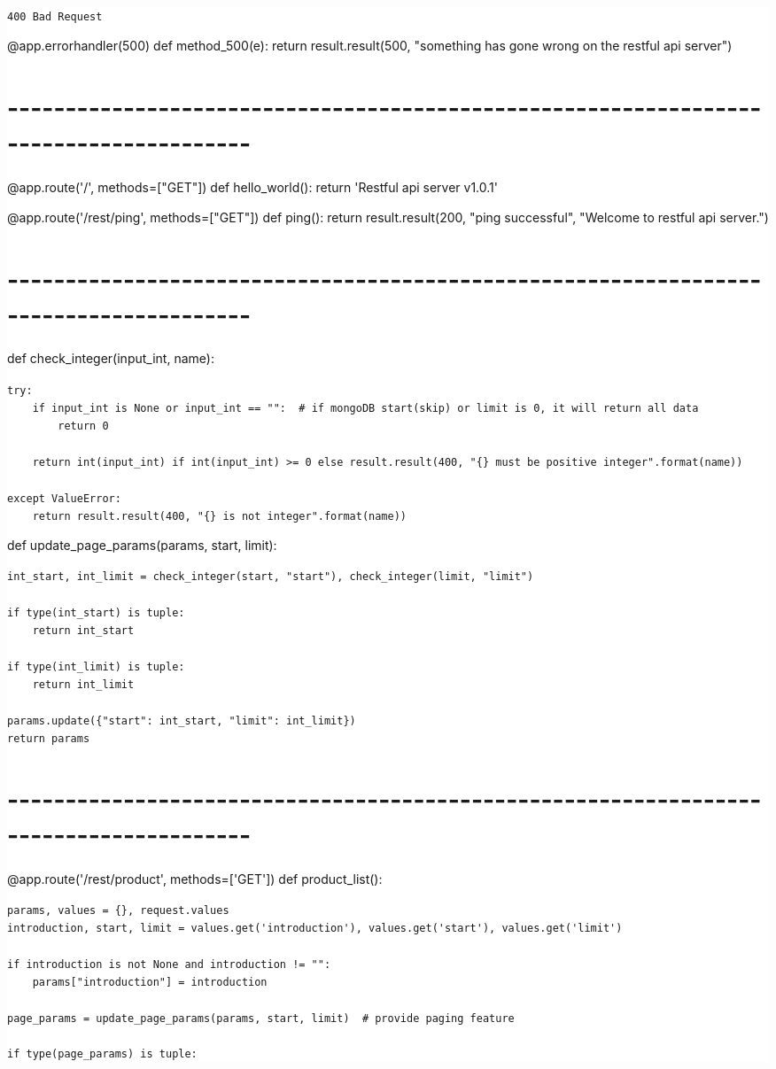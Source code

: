 ```400 Bad Request``` 

@app.errorhandler(500)
def method_500(e):
    return result.result(500, "something has gone wrong on the restful api server")

# --------------------------------------------------------------------------------------


@app.route('/', methods=["GET"])
def hello_world():
    return 'Restful api server v1.0.1'


@app.route('/rest/ping', methods=["GET"])
def ping():
    return result.result(200, "ping successful", "Welcome to restful api server.")

# --------------------------------------------------------------------------------------


def check_integer(input_int, name):

    try:
        if input_int is None or input_int == "":  # if mongoDB start(skip) or limit is 0, it will return all data
            return 0

        return int(input_int) if int(input_int) >= 0 else result.result(400, "{} must be positive integer".format(name))

    except ValueError:
        return result.result(400, "{} is not integer".format(name))


def update_page_params(params, start, limit):

    int_start, int_limit = check_integer(start, "start"), check_integer(limit, "limit")

    if type(int_start) is tuple:
        return int_start

    if type(int_limit) is tuple:
        return int_limit

    params.update({"start": int_start, "limit": int_limit})
    return params

# --------------------------------------------------------------------------------------


@app.route('/rest/product', methods=['GET'])
def product_list():

    params, values = {}, request.values
    introduction, start, limit = values.get('introduction'), values.get('start'), values.get('limit')

    if introduction is not None and introduction != "":
        params["introduction"] = introduction

    page_params = update_page_params(params, start, limit)  # provide paging feature

    if type(page_params) is tuple:
```
